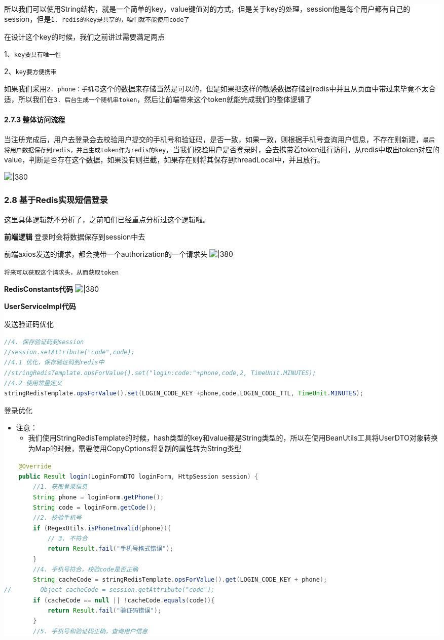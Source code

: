 所以我们可以使用String结构，就是一个简单的key，value键值对的方式，但是关于key的处理，session他是每个用户都有自己的session，但是`1. redis的key是共享的，咱们就不能使用code了`

在设计这个key的时候，我们之前讲过需要满足两点

1、`key要具有唯一性`

2、`key要方便携带`

如果我们采用`2. phone：手机号`这个的数据来存储当然是可以的，但是如果把这样的敏感数据存储到redis中并且从页面中带过来毕竟不太合适，所以我们在`3. 后台生成一个随机串token`，然后让前端带来这个token就能完成我们的整体逻辑了

#### 2.7.3 整体访问流程

当注册完成后，用户去登录会去校验用户提交的手机号和验证码，是否一致，如果一致，则根据手机号查询用户信息，不存在则新建，`最后将用户数据保存到redis，并且生成token作为redis的key`，当我们校验用户是否登录时，会去携带着token进行访问，从redis中取出token对应的value，判断是否存在这个数据，如果没有则拦截，如果存在则将其保存到threadLocal中，并且放行。

![|380](https://my-obsidian-image.oss-cn-guangzhou.aliyuncs.com/2024/04/341024599ec3c454aca9264e7971f08f.png)

### 2.8 基于Redis实现短信登录

这里具体逻辑就不分析了，之前咱们已经重点分析过这个逻辑啦。

**前端逻辑**
登录时会将数据保存到session中去

前端axios发送的请求，都会携带一个authorization的一个请求头
![|380](https://my-obsidian-image.oss-cn-guangzhou.aliyuncs.com/2024/04/115e59dadab73d0debda3b40cd83d5e4.png)

`将来可以获取这个请求头，从而获取token`

**RedisConstants代码**
![|380](https://my-obsidian-image.oss-cn-guangzhou.aliyuncs.com/2024/04/5d67348bd15c9c1c1c1910de90bafe62.png)


**UserServiceImpl代码**

发送验证码优化
```java
//4. 保存验证码到session  
//session.setAttribute("code",code);  
//4.1 优化，保存验证码到redis中  
//stringRedisTemplate.opsForValue().set("login:code:"+phone,code,2, TimeUnit.MINUTES);
//4.2 使用常量定义
stringRedisTemplate.opsForValue().set(LOGIN_CODE_KEY +phone,code,LOGIN_CODE_TTL, TimeUnit.MINUTES);
```

登录优化
- 注意：
	- 我们使用StringRedisTemplate的时候，hash类型的key和value都是String类型的，所以在使用BeanUtils工具将UserDTO对象转换为Map的时候，需要使用CopyOptions将复制的属性转为String类型
```java
    @Override  
    public Result login(LoginFormDTO loginForm, HttpSession session) {  
        //1. 获取登录信息  
        String phone = loginForm.getPhone();  
        String code = loginForm.getCode();  
        //2. 校验手机号  
        if (RegexUtils.isPhoneInvalid(phone)){  
            // 3. 不符合  
            return Result.fail("手机号格式错误");  
        }  
        //4. 手机号符合，校验code是否正确  
        String cacheCode = stringRedisTemplate.opsForValue().get(LOGIN_CODE_KEY + phone);  
//        Object cacheCode = session.getAttribute("code");  
        if (cacheCode == null || !cacheCode.equals(code)){  
            return Result.fail("验证码错误");  
        }  
        //5. 手机号和验证码正确，查询用户信息  
```